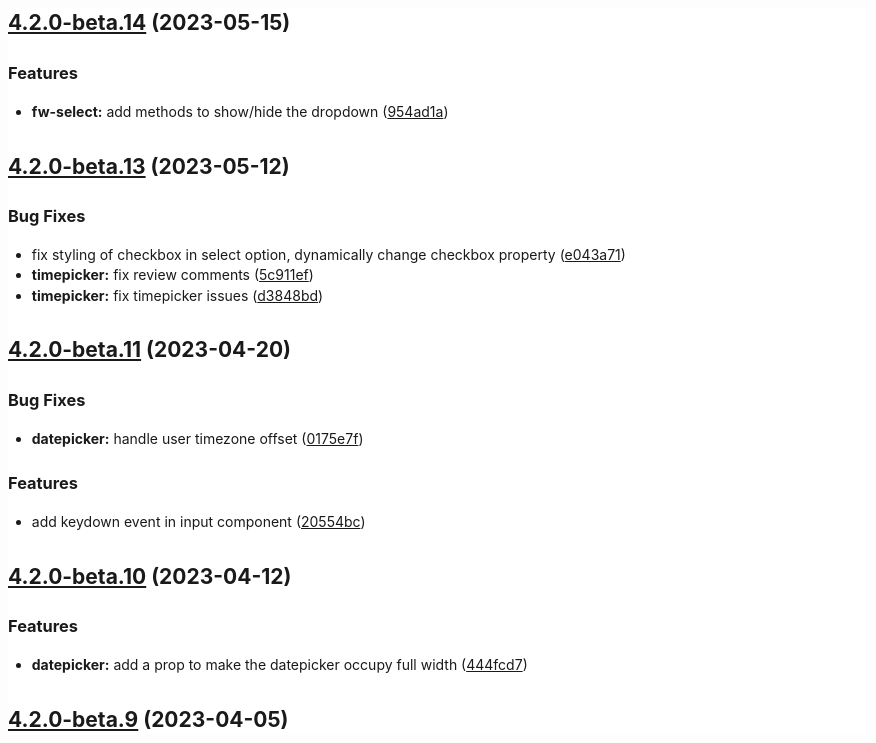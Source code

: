 ## [4.2.0-beta.14](https://github.com/freshworks/crayons/compare/@freshworks/crayons@4.2.0-beta.13...@freshworks/crayons@4.2.0-beta.14) (2023-05-15)

### Features

- **fw-select:** add methods to show/hide the dropdown ([954ad1a](https://github.com/freshworks/crayons/commit/954ad1a5bf1f5d7b7be24d365226952b62044f31))

## [4.2.0-beta.13](https://github.com/freshworks/crayons/compare/@freshworks/crayons@4.2.0-beta.12...@freshworks/crayons@4.2.0-beta.13) (2023-05-12)

### Bug Fixes

- fix styling of checkbox in select option, dynamically change checkbox property ([e043a71](https://github.com/freshworks/crayons/commit/e043a7152a321ec76443f82d88e8bb9ceea0fadf))
- **timepicker:** fix review comments ([5c911ef](https://github.com/freshworks/crayons/commit/5c911ef13fce0fc233ca1649d9c2c2fccc0dbaca))
- **timepicker:** fix timepicker issues ([d3848bd](https://github.com/freshworks/crayons/commit/d3848bdfb787408ba610de0e17dfdba2325e5512))

## [4.2.0-beta.11](https://github.com/freshworks/crayons/compare/@freshworks/crayons@4.2.0-beta.10...@freshworks/crayons@4.2.0-beta.11) (2023-04-20)

### Bug Fixes

- **datepicker:** handle user timezone offset ([0175e7f](https://github.com/freshworks/crayons/commit/0175e7f27e135e64482cc0254fe10b539bb6c8ce))

### Features

- add keydown event in input component ([20554bc](https://github.com/freshworks/crayons/commit/20554bc5a0e037d847ef00dc63d4259f68f98228))

## [4.2.0-beta.10](https://github.com/freshworks/crayons/compare/@freshworks/crayons@4.2.0-beta.9...@freshworks/crayons@4.2.0-beta.10) (2023-04-12)

### Features

- **datepicker:** add a prop to make the datepicker occupy full width ([444fcd7](https://github.com/freshworks/crayons/commit/444fcd71e7eff1abec9ec9ad3c30dd750b450bd0))

## [4.2.0-beta.9](https://github.com/freshworks/crayons/compare/@freshworks/crayons@4.2.0-beta.8...@freshworks/crayons@4.2.0-beta.9) (2023-04-05)
